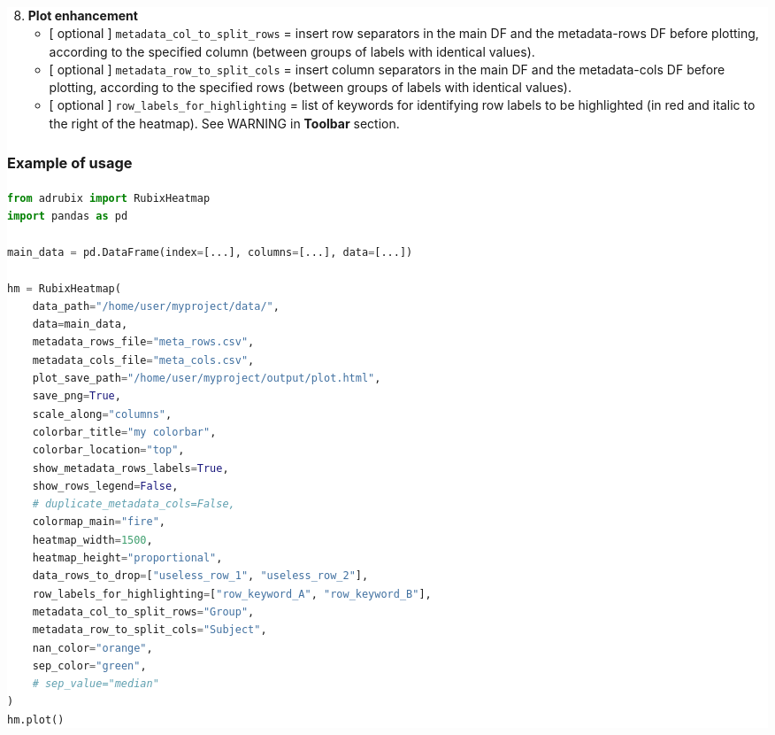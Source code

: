 
8. **Plot enhancement**
   - [ optional ] `metadata_col_to_split_rows` = insert row separators in the main DF and the metadata-rows DF
     before plotting, according to the specified column (between groups of labels with identical values).
   - [ optional ] `metadata_row_to_split_cols` = insert column separators in the main DF and the metadata-cols DF
     before plotting, according to the specified rows (between groups of labels with identical values).
   - [ optional ] `row_labels_for_highlighting` = list of keywords for identifying row labels to be highlighted
     (in red and italic to the right of the heatmap). See WARNING in **Toolbar** section.


### Example of usage

```python
from adrubix import RubixHeatmap
import pandas as pd

main_data = pd.DataFrame(index=[...], columns=[...], data=[...])

hm = RubixHeatmap(
    data_path="/home/user/myproject/data/",
    data=main_data,
    metadata_rows_file="meta_rows.csv",
    metadata_cols_file="meta_cols.csv",
    plot_save_path="/home/user/myproject/output/plot.html",
    save_png=True,
    scale_along="columns",
    colorbar_title="my colorbar",
    colorbar_location="top",
    show_metadata_rows_labels=True,
    show_rows_legend=False,
    # duplicate_metadata_cols=False,
    colormap_main="fire",
    heatmap_width=1500,
    heatmap_height="proportional",
    data_rows_to_drop=["useless_row_1", "useless_row_2"],
    row_labels_for_highlighting=["row_keyword_A", "row_keyword_B"],
    metadata_col_to_split_rows="Group",
    metadata_row_to_split_cols="Subject",
    nan_color="orange",
    sep_color="green",
    # sep_value="median"
)
hm.plot()
```